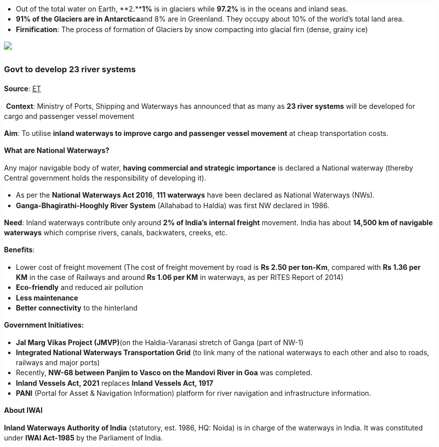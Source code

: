- Out of the total water on Earth, **2.****1%** is in glaciers while **97.2%** is in the oceans and inland seas.
- **91% of the Glaciers are in Antarctica**and 8% are in Greenland. They occupy about 10% of the world’s total land area.
- **Firnification**: The process of formation of Glaciers by snow compacting into glacial firn (dense, grainy ice)

[![](https://www.insightsonindia.com/wp-content/uploads/2023/03/rock_bed.png?is-pending-load=1)](https://www.insightsonindia.com/wp-content/uploads/2023/03/rock_bed.png)

### **Govt to develop 23 river systems**

**Source**: [ET](https://infra.economictimes.indiatimes.com/news/ports-shipping/govt-to-develop-23-river-systems-to-utilise-inland-waterways-for-cargo-passenger-vessel-movement-sonowal/98438932)

 **Context**: Ministry of Ports, Shipping and Waterways has announced that as many as **23 river systems** will be developed for cargo and passenger vessel movement

**Aim**: To utilise **inland waterways to improve cargo and passenger vessel movement** at cheap transportation costs.

**What are National Waterways?**

Any major navigable body of water, **having commercial and strategic importance** is declared a National waterway (thereby Central government holds the responsibility of developing it).

- As per the **National Waterways Act 2016**, **111 waterways** have been declared as National Waterways (NWs).
- **Ganga-Bhagirathi-Hooghly River System** (Allahabad to Haldia) was first NW declared in 1986.

**Need**: Inland waterways contribute only around **2% of India’s internal freight** movement. India has about **14,500 km of navigable waterways** which comprise rivers, canals, backwaters, creeks, etc.

**Benefits**:

- Lower cost of freight movement (The cost of freight movement by road is **Rs 2.50 per ton-Km**, compared with **Rs 1.36 per KM** in the case of Railways and around **Rs 1.06 per KM** in waterways, as per RITES Report of 2014)
- **Eco-friendly** and reduced air pollution
- **Less maintenance**
- **Better connectivity** to the hinterland

**Government Initiatives:**

- **Jal Marg Vikas Project (JMVP)**(on the Haldia-Varanasi stretch of Ganga (part of NW-1)
- **Integrated National Waterways Transportation Grid** (to link many of the national waterways to each other and also to roads, railways and major ports)
- Recently, **NW-68 between Panjim to Vasco on the Mandovi River in Goa** was completed.
- **Inland Vessels Act, 2021** replaces **Inland Vessels Act, 1917**
- **PANI** (Portal for Asset & Navigation Information) platform for river navigation and infrastructure information.

**About IWAI**

**Inland Waterways Authority of India** (statutory, est. 1986, HQ: Noida) is in charge of the waterways in India. It was constituted under **IWAI Act-1985** by the Parliament of India.
